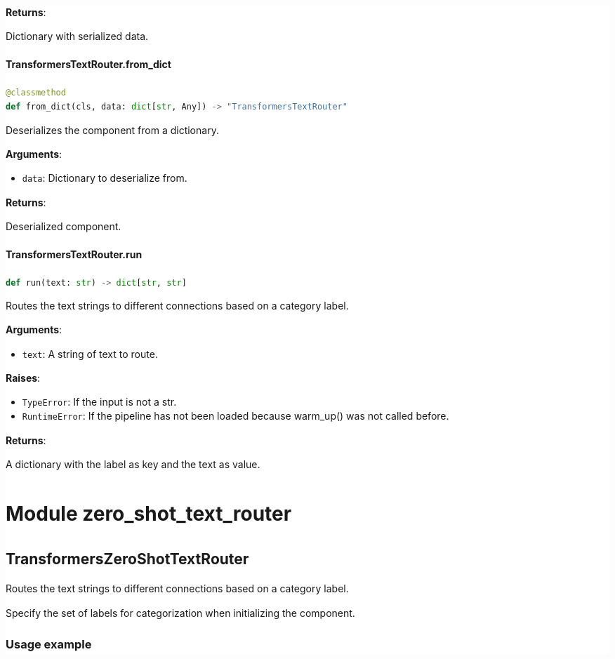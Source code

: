 **Returns**:

Dictionary with serialized data.

<a id="transformers_text_router.TransformersTextRouter.from_dict"></a>

#### TransformersTextRouter.from\_dict

```python
@classmethod
def from_dict(cls, data: dict[str, Any]) -> "TransformersTextRouter"
```

Deserializes the component from a dictionary.

**Arguments**:

- `data`: Dictionary to deserialize from.

**Returns**:

Deserialized component.

<a id="transformers_text_router.TransformersTextRouter.run"></a>

#### TransformersTextRouter.run

```python
def run(text: str) -> dict[str, str]
```

Routes the text strings to different connections based on a category label.

**Arguments**:

- `text`: A string of text to route.

**Raises**:

- `TypeError`: If the input is not a str.
- `RuntimeError`: If the pipeline has not been loaded because warm_up() was not called before.

**Returns**:

A dictionary with the label as key and the text as value.

<a id="zero_shot_text_router"></a>

# Module zero\_shot\_text\_router

<a id="zero_shot_text_router.TransformersZeroShotTextRouter"></a>

## TransformersZeroShotTextRouter

Routes the text strings to different connections based on a category label.

Specify the set of labels for categorization when initializing the component.

### Usage example
